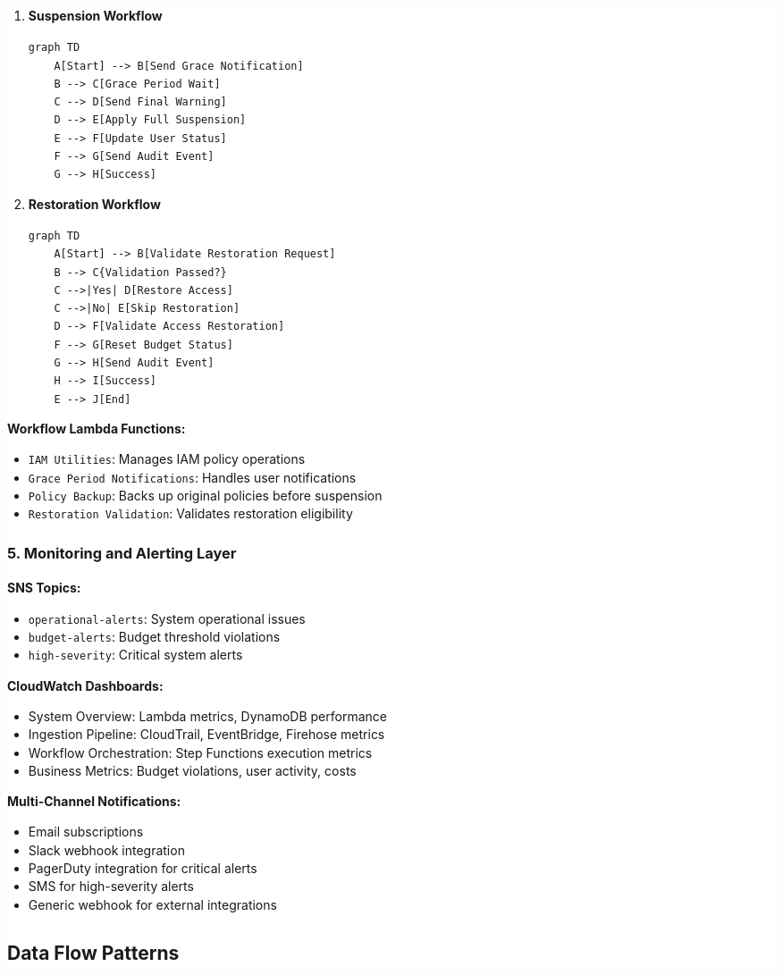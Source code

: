 1. **Suspension Workflow**
   ```mermaid
   graph TD
       A[Start] --> B[Send Grace Notification]
       B --> C[Grace Period Wait]
       C --> D[Send Final Warning]
       D --> E[Apply Full Suspension]
       E --> F[Update User Status]
       F --> G[Send Audit Event]
       G --> H[Success]
   ```

2. **Restoration Workflow**
   ```mermaid
   graph TD
       A[Start] --> B[Validate Restoration Request]
       B --> C{Validation Passed?}
       C -->|Yes| D[Restore Access]
       C -->|No| E[Skip Restoration]
       D --> F[Validate Access Restoration]
       F --> G[Reset Budget Status]
       G --> H[Send Audit Event]
       H --> I[Success]
       E --> J[End]
   ```

**Workflow Lambda Functions:**
- `IAM Utilities`: Manages IAM policy operations
- `Grace Period Notifications`: Handles user notifications
- `Policy Backup`: Backs up original policies before suspension
- `Restoration Validation`: Validates restoration eligibility

### 5. Monitoring and Alerting Layer

**SNS Topics:**
- `operational-alerts`: System operational issues
- `budget-alerts`: Budget threshold violations
- `high-severity`: Critical system alerts

**CloudWatch Dashboards:**
- System Overview: Lambda metrics, DynamoDB performance
- Ingestion Pipeline: CloudTrail, EventBridge, Firehose metrics
- Workflow Orchestration: Step Functions execution metrics
- Business Metrics: Budget violations, user activity, costs

**Multi-Channel Notifications:**
- Email subscriptions
- Slack webhook integration
- PagerDuty integration for critical alerts
- SMS for high-severity alerts
- Generic webhook for external integrations

## Data Flow Patterns
